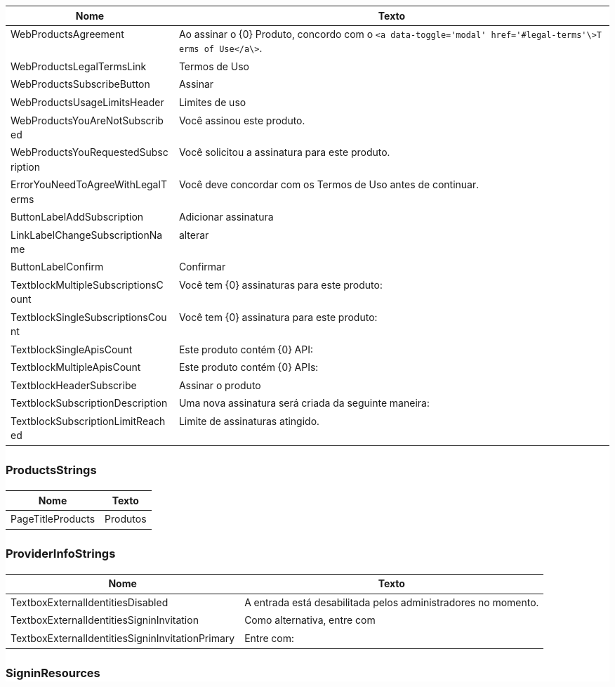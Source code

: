 |Nome|Texto|  
|----------|----------|  
|WebProductsAgreement|Ao assinar o {0} Produto, concordo com o `<a data-toggle='modal' href='#legal-terms'\>Terms of Use</a\>`.|  
|WebProductsLegalTermsLink|Termos de Uso|  
|WebProductsSubscribeButton|Assinar|  
|WebProductsUsageLimitsHeader|Limites de uso|  
|WebProductsYouAreNotSubscribed|Você assinou este produto.|  
|WebProductsYouRequestedSubscription|Você solicitou a assinatura para este produto.|  
|ErrorYouNeedToAgreeWithLegalTerms|Você deve concordar com os Termos de Uso antes de continuar.|  
|ButtonLabelAddSubscription|Adicionar assinatura|  
|LinkLabelChangeSubscriptionName|alterar|  
|ButtonLabelConfirm|Confirmar|  
|TextblockMultipleSubscriptionsCount|Você tem {0} assinaturas para este produto:|  
|TextblockSingleSubscriptionsCount|Você tem {0} assinatura para este produto:|  
|TextblockSingleApisCount|Este produto contém {0} API:|  
|TextblockMultipleApisCount|Este produto contém {0} APIs:|  
|TextblockHeaderSubscribe|Assinar o produto|  
|TextblockSubscriptionDescription|Uma nova assinatura será criada da seguinte maneira:|  
|TextblockSubscriptionLimitReached|Limite de assinaturas atingido.|  
  
###  <a name="productsstrings"></a><a name="ProductsStrings"></a> ProductsStrings  
  
|Nome|Texto|  
|----------|----------|  
|PageTitleProducts|Produtos|  
  
###  <a name="providerinfostrings"></a><a name="ProviderInfoStrings"></a> ProviderInfoStrings  
  
|Nome|Texto|  
|----------|----------|  
|TextboxExternalIdentitiesDisabled|A entrada está desabilitada pelos administradores no momento.|  
|TextboxExternalIdentitiesSigninInvitation|Como alternativa, entre com|  
|TextboxExternalIdentitiesSigninInvitationPrimary|Entre com:|  
  
###  <a name="signinresources"></a><a name="SigninResources"></a> SigninResources  
  